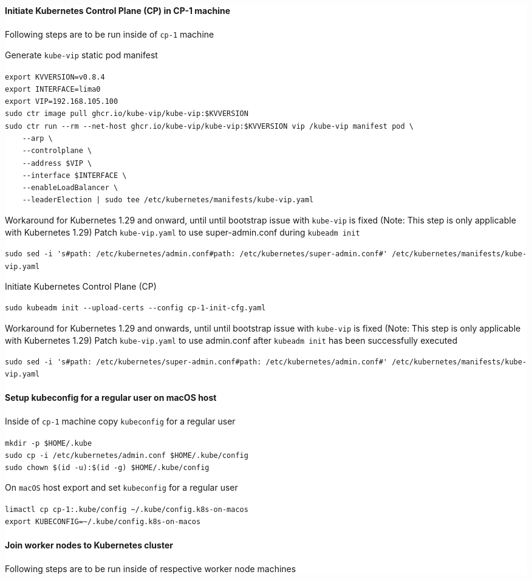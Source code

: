 #### Initiate Kubernetes Control Plane (CP) in CP-1 machine
Following steps are to be run inside of `cp-1` machine

Generate `kube-vip` static pod manifest
```
export KVVERSION=v0.8.4
export INTERFACE=lima0
export VIP=192.168.105.100
sudo ctr image pull ghcr.io/kube-vip/kube-vip:$KVVERSION
sudo ctr run --rm --net-host ghcr.io/kube-vip/kube-vip:$KVVERSION vip /kube-vip manifest pod \
    --arp \
    --controlplane \
    --address $VIP \
    --interface $INTERFACE \
    --enableLoadBalancer \
    --leaderElection | sudo tee /etc/kubernetes/manifests/kube-vip.yaml
```

Workaround for Kubernetes 1.29 and onward, until until bootstrap issue with `kube-vip` is fixed (Note: This step is only applicable with Kubernetes 1.29)
Patch `kube-vip.yaml` to use super-admin.conf during `kubeadm init`
```
sudo sed -i 's#path: /etc/kubernetes/admin.conf#path: /etc/kubernetes/super-admin.conf#' /etc/kubernetes/manifests/kube-vip.yaml
```

Initiate Kubernetes Control Plane (CP)
```
sudo kubeadm init --upload-certs --config cp-1-init-cfg.yaml
```

Workaround for Kubernetes 1.29 and onwards, until until bootstrap issue with `kube-vip` is fixed (Note: This step is only applicable with Kubernetes 1.29)
Patch `kube-vip.yaml` to use admin.conf after `kubeadm init` has been successfully executed
```
sudo sed -i 's#path: /etc/kubernetes/super-admin.conf#path: /etc/kubernetes/admin.conf#' /etc/kubernetes/manifests/kube-vip.yaml
```

#### Setup kubeconfig for a regular user on macOS host
Inside of `cp-1` machine copy `kubeconfig` for a regular user
```
mkdir -p $HOME/.kube
sudo cp -i /etc/kubernetes/admin.conf $HOME/.kube/config
sudo chown $(id -u):$(id -g) $HOME/.kube/config
```

On `macOS` host export and set `kubeconfig` for a regular user
```
limactl cp cp-1:.kube/config ~/.kube/config.k8s-on-macos
export KUBECONFIG=~/.kube/config.k8s-on-macos
```

#### Join worker nodes to Kubernetes cluster
Following steps are to be run inside of respective worker node machines
